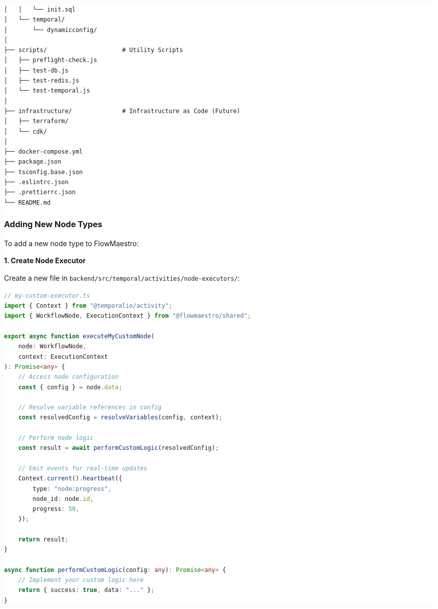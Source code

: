 ```
│   │   └── init.sql
│   └── temporal/
│       └── dynamicconfig/
│
├── scripts/                     # Utility Scripts
│   ├── preflight-check.js
│   ├── test-db.js
│   ├── test-redis.js
│   └── test-temporal.js
│
├── infrastructure/              # Infrastructure as Code (Future)
│   ├── terraform/
│   └── cdk/
│
├── docker-compose.yml
├── package.json
├── tsconfig.base.json
├── .eslintrc.json
├── .prettierrc.json
└── README.md
```

### Adding New Node Types

To add a new node type to FlowMaestro:

**1. Create Node Executor**

Create a new file in `backend/src/temporal/activities/node-executors/`:

```typescript
// my-custom-executor.ts
import { Context } from "@temporalio/activity";
import { WorkflowNode, ExecutionContext } from "@flowmaestro/shared";

export async function executeMyCustomNode(
    node: WorkflowNode,
    context: ExecutionContext
): Promise<any> {
    // Access node configuration
    const { config } = node.data;

    // Resolve variable references in config
    const resolvedConfig = resolveVariables(config, context);

    // Perform node logic
    const result = await performCustomLogic(resolvedConfig);

    // Emit events for real-time updates
    Context.current().heartbeat({
        type: "node:progress",
        node_id: node.id,
        progress: 50,
    });

    return result;
}

async function performCustomLogic(config: any): Promise<any> {
    // Implement your custom logic here
    return { success: true, data: "..." };
}
```
